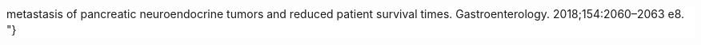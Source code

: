 metastasis of pancreatic neuroendocrine tumors and reduced patient survival times. Gastroenterology. 2018;154:2060–2063 e8.  "}